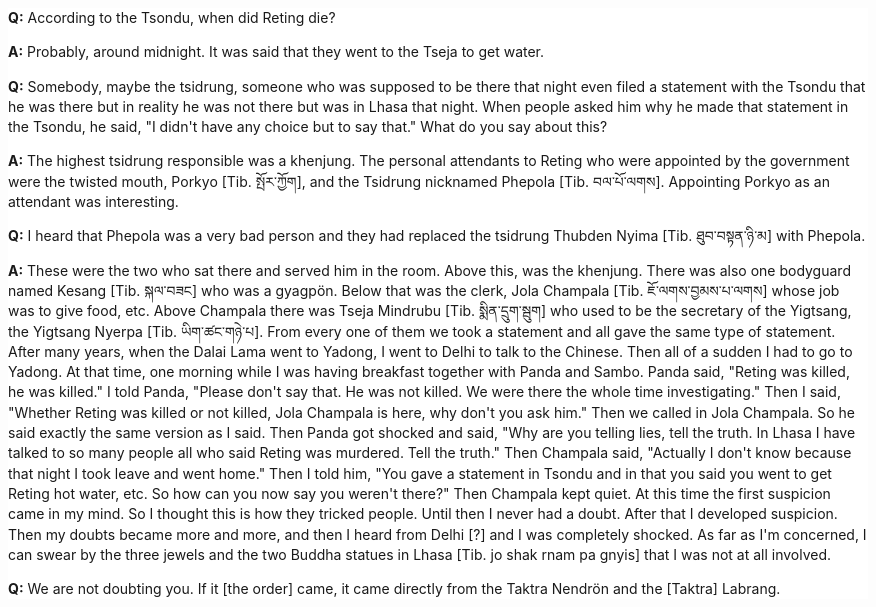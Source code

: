 **Q:**  According to the Tsondu, when did Reting die?   

**A:**  Probably, around midnight. It was said that they went to the <span class="tooltip" data-text="[tib. རྩེ་ཕྱག] 1. The Treasury Office that was located in the Potala and supplied items for the Dalai Lama. 2. The name/title of the officials who headed the Tseja Office.">Tseja</span> to get water.   

**Q:**  Somebody, maybe the <span class="tooltip" data-text="[tib. རྩེ་དྲུང] A monk official in the Tibetan government.">tsidrung</span>, someone who was supposed to be there that night even filed a statement with the Tsondu that he was there but in reality he was not there but was in Lhasa that night. When people asked him why he made that statement in the Tsondu, he said, "I didn't have any choice but to say that." What do you say about this?   

**A:**  The highest <span class="tooltip" data-text="[tib. རྩེ་དྲུང] A monk official in the Tibetan government.">tsidrung</span> responsible was a khenjung. The personal attendants to Reting who were appointed by the government were the twisted mouth, Porkyo [Tib. སྤོར་ཀྱོག], and the Tsidrung nicknamed Phepola [Tib. བལ་པོ་ལགས]. Appointing Porkyo as an attendant was interesting.   

**Q:**  I heard that Phepola was a very bad person and they had replaced the <span class="tooltip" data-text="[tib. རྩེ་དྲུང] A monk official in the Tibetan government.">tsidrung</span> Thubden Nyima [Tib. ཐུབ་བསྟན་ཉི་མ] with Phepola.   

**A:**  These were the two who sat there and served him in the room. Above this, was the khenjung. There was also one bodyguard named Kesang [Tib. སྐལ་བཟང] who was a gyagpön. Below that was the clerk, <span class="tooltip" data-text="[tib. ཇོ་ལགས] 1. A term of address for elder brothers. 2. A term of address for older males in general.">Jola</span> Champala [Tib. ཇོ་ལགས་བྱམས་པ་ལགས] whose job was to give food, etc. Above Champala there was <span class="tooltip" data-text="[tib. རྩེ་ཕྱག] 1. The Treasury Office that was located in the Potala and supplied items for the Dalai Lama. 2. The name/title of the officials who headed the Tseja Office.">Tseja</span> Mindrubu [Tib. སྨིན་དྲུག་སྦུག] who used to be the secretary of the <span class="tooltip" data-text="[tib. ཡིག་ཚང] The highest office dealing with monastic and religious affairs in the traditional Tibetan government. It is often called the Ecclesiastic Office. It was headed by 4 fourth rank monk officials called Trunyichemmo. The senior Trunyichemmo was called Ta Lama.">Yigtsang</span>, the Yigtsang Nyerpa [Tib. ཡིག་ཚང་གཉེ་པ]. From every one of them we took a statement and all gave the same type of statement. After many years, when the Dalai Lama went to <span class="tooltip" data-text="[ch. 亚东] The Chinese name for the Tibetan town called Tromo that is located on the Sikkim border.">Yadong</span>, I went to Delhi to talk to the Chinese. Then all of a sudden I had to go to Yadong. At that time, one morning while I was having breakfast together with <span class="tooltip" data-text="[tib. སྤོམ་མདའ] The abbreviated name of a Khamba trading family (Pandatsang), one branch of whom became lay officials in the Tibetan government.">Panda</span> and Sambo. Panda said, "Reting was killed, he was killed." I told Panda, "Please don't say that. He was not killed. We were there the whole time investigating." Then I said, "Whether Reting was killed or not killed, Jola Champala is here, why don't you ask him." Then we called in Jola Champala. So he said exactly the same version as I said. Then Panda got shocked and said, "Why are you telling lies, tell the truth. In Lhasa I have talked to so many people all who said Reting was murdered. Tell the truth." Then Champala said, "Actually I don't know because that night I took leave and went home." Then I told him, "You gave a statement in Tsondu and in that you said you went to get Reting hot water, etc. So how can you now say you weren't there?" Then Champala kept quiet. At this time the first suspicion came in my mind. So I thought this is how they tricked people. Until then I never had a doubt. After that I developed suspicion. Then my doubts became more and more, and then I heard from Delhi [?] and I was completely shocked. As far as I'm concerned, I can swear by the three jewels and the two Buddha statues in Lhasa [Tib. jo shak rnam pa gnyis] that I was not at all involved.   

**Q:**  We are not doubting you. If it [the order] came, it came directly from the <span class="tooltip" data-text="[tib. སྟག་བྲག] The regent of Tibet who replaced Reting in 1941 and served until 1950 when the 14th Dalai Lama assumed power.">Taktra</span> Nendrön and the [Taktra] Labrang.   
